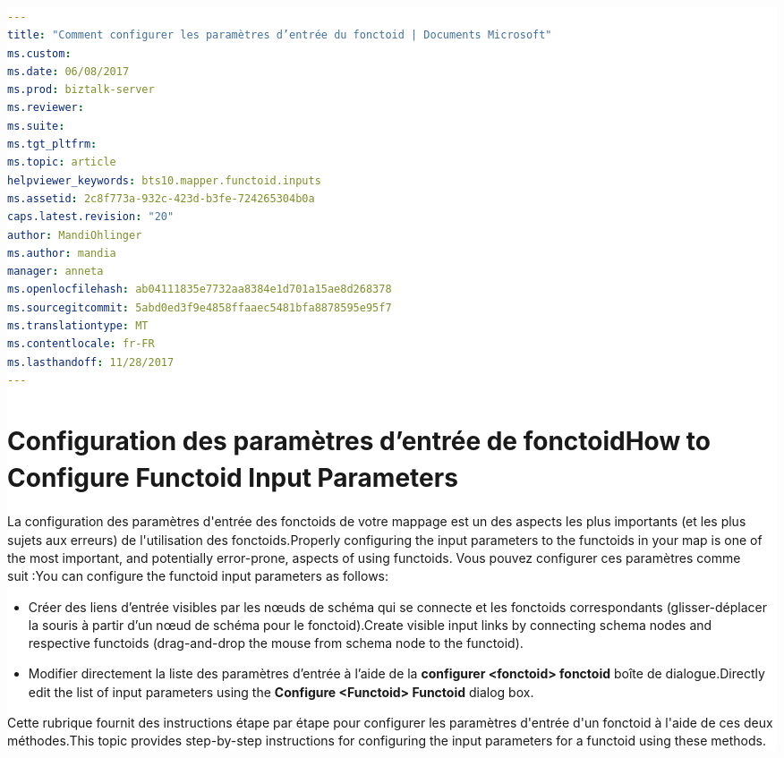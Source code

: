 ```yaml
---
title: "Comment configurer les paramètres d’entrée du fonctoid | Documents Microsoft"
ms.custom: 
ms.date: 06/08/2017
ms.prod: biztalk-server
ms.reviewer: 
ms.suite: 
ms.tgt_pltfrm: 
ms.topic: article
helpviewer_keywords: bts10.mapper.functoid.inputs
ms.assetid: 2c8f773a-932c-423d-b3fe-724265304b0a
caps.latest.revision: "20"
author: MandiOhlinger
ms.author: mandia
manager: anneta
ms.openlocfilehash: ab04111835e7732aa8384e1d701a15ae8d268378
ms.sourcegitcommit: 5abd0ed3f9e4858ffaaec5481bfa8878595e95f7
ms.translationtype: MT
ms.contentlocale: fr-FR
ms.lasthandoff: 11/28/2017
---
```

# <a name="how-to-configure-functoid-input-parameters"></a><span data-ttu-id="a48de-102">Configuration des paramètres d’entrée de fonctoid</span><span class="sxs-lookup"><span data-stu-id="a48de-102">How to Configure Functoid Input Parameters</span></span>
<span data-ttu-id="a48de-103">La configuration des paramètres d'entrée des fonctoids de votre mappage est un des aspects les plus importants (et les plus sujets aux erreurs) de l'utilisation des fonctoids.</span><span class="sxs-lookup"><span data-stu-id="a48de-103">Properly configuring the input parameters to the functoids in your map is one of the most important, and potentially error-prone, aspects of using functoids.</span></span> <span data-ttu-id="a48de-104">Vous pouvez configurer ces paramètres comme suit :</span><span class="sxs-lookup"><span data-stu-id="a48de-104">You can configure the functoid input parameters as follows:</span></span>  
  
-   <span data-ttu-id="a48de-105">Créer des liens d’entrée visibles par les nœuds de schéma qui se connecte et les fonctoids correspondants (glisser-déplacer la souris à partir d’un nœud de schéma pour le fonctoid).</span><span class="sxs-lookup"><span data-stu-id="a48de-105">Create visible input links by connecting schema nodes and respective functoids (drag-and-drop the mouse from schema node to the functoid).</span></span>  
  
-   <span data-ttu-id="a48de-106">Modifier directement la liste des paramètres d’entrée à l’aide de la **configurer \<fonctoid\> fonctoid** boîte de dialogue.</span><span class="sxs-lookup"><span data-stu-id="a48de-106">Directly edit the list of input parameters using the **Configure \<Functoid\> Functoid** dialog box.</span></span>  
  
 <span data-ttu-id="a48de-107">Cette rubrique fournit des instructions étape par étape pour configurer les paramètres d'entrée d'un fonctoid à l'aide de ces deux méthodes.</span><span class="sxs-lookup"><span data-stu-id="a48de-107">This topic provides step-by-step instructions for configuring the input parameters for a functoid using these methods.</span></span>  
  